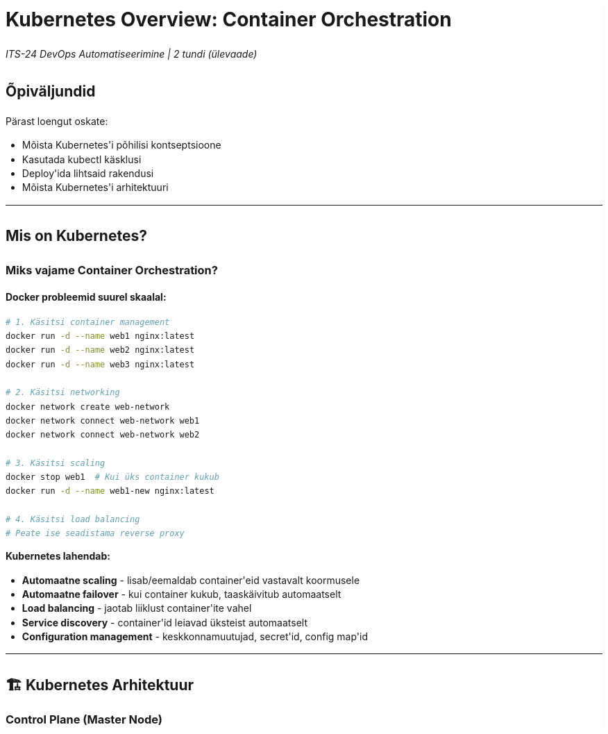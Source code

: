 # Kubernetes Overview: Container Orchestration
*ITS-24 DevOps Automatiseerimine | 2 tundi (ülevaade)*

## Õpiväljundid

Pärast loengut oskate:
- Mõista Kubernetes'i põhilisi kontseptsioone
- Kasutada kubectl käsklusi
- Deploy'ida lihtsaid rakendusi
- Mõista Kubernetes'i arhitektuuri

---

## Mis on Kubernetes?

### Miks vajame Container Orchestration?

**Docker probleemid suurel skaalal:**
```bash
# 1. Käsitsi container management
docker run -d --name web1 nginx:latest
docker run -d --name web2 nginx:latest
docker run -d --name web3 nginx:latest

# 2. Käsitsi networking
docker network create web-network
docker network connect web-network web1
docker network connect web-network web2

# 3. Käsitsi scaling
docker stop web1  # Kui üks container kukub
docker run -d --name web1-new nginx:latest

# 4. Käsitsi load balancing
# Peate ise seadistama reverse proxy
```

**Kubernetes lahendab:**
- **Automaatne scaling** - lisab/eemaldab container'eid vastavalt koormusele
- **Automaatne failover** - kui container kukub, taaskäivitub automaatselt
- **Load balancing** - jaotab liiklust container'ite vahel
- **Service discovery** - container'id leiavad üksteist automaatselt
- **Configuration management** - keskkonnamuutujad, secret'id, config map'id

---

## 🏗️ Kubernetes Arhitektuur

### Control Plane (Master Node)
